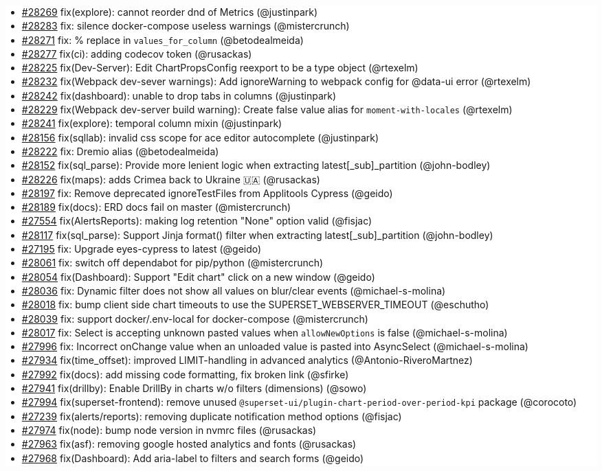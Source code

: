 - [#28269](https://github.com/apache/superset/pull/28269) fix(explore): cannot reorder dnd of Metrics (@justinpark)
- [#28283](https://github.com/apache/superset/pull/28283) fix: silence docker-compose useless warnings (@mistercrunch)
- [#28271](https://github.com/apache/superset/pull/28271) fix: % replace in `values_for_column` (@betodealmeida)
- [#28277](https://github.com/apache/superset/pull/28277) fix(ci): adding codecov token (@rusackas)
- [#28225](https://github.com/apache/superset/pull/28225) fix(Dev-Server): Edit ChartPropsConfig reexport to be a type object (@rtexelm)
- [#28232](https://github.com/apache/superset/pull/28232) fix(Webpack dev-sever warnings): Add ignoreWarning to webpack config for @data-ui error (@rtexelm)
- [#28242](https://github.com/apache/superset/pull/28242) fix(dashboard): unable to drop tabs in columns (@justinpark)
- [#28229](https://github.com/apache/superset/pull/28229) fix(Webpack dev-server build warning): Create false value alias for `moment-with-locales` (@rtexelm)
- [#28241](https://github.com/apache/superset/pull/28241) fix(explore): temporal column mixin (@justinpark)
- [#28156](https://github.com/apache/superset/pull/28156) fix(sqllab): invalid css scope for ace editor autocomplete (@justinpark)
- [#28222](https://github.com/apache/superset/pull/28222) fix: Dremio alias (@betodealmeida)
- [#28152](https://github.com/apache/superset/pull/28152) fix(sql_parse): Provide more lenient logic when extracting latest[_sub]\_partition (@john-bodley)
- [#28226](https://github.com/apache/superset/pull/28226) fix(maps): adds Crimea back to Ukraine 🇺🇦 (@rusackas)
- [#28197](https://github.com/apache/superset/pull/28197) fix: Remove deprecated ignoreTestFiles from Applitools Cypress (@geido)
- [#28189](https://github.com/apache/superset/pull/28189) fix(docs): ERD docs fail on master (@mistercrunch)
- [#27554](https://github.com/apache/superset/pull/27554) fix(AlertsReports): making log retention "None" option valid (@fisjac)
- [#28117](https://github.com/apache/superset/pull/28117) fix(sql_parse): Support Jinja format() filter when extracting latest[_sub]\_partition (@john-bodley)
- [#27195](https://github.com/apache/superset/pull/27195) fix: Upgrade eyes-cypress to latest (@geido)
- [#28061](https://github.com/apache/superset/pull/28061) fix: switch off dependabot for pip/python (@mistercrunch)
- [#28054](https://github.com/apache/superset/pull/28054) fix(Dashboard): Support "Edit chart" click on a new window (@geido)
- [#28036](https://github.com/apache/superset/pull/28036) fix: Dynamic filter does not show all values on blur/clear events (@michael-s-molina)
- [#28018](https://github.com/apache/superset/pull/28018) fix: bump client side chart timeouts to use the SUPERSET_WEBSERVER_TIMEOUT (@eschutho)
- [#28039](https://github.com/apache/superset/pull/28039) fix: support docker/.env-local for docker-compose (@mistercrunch)
- [#28017](https://github.com/apache/superset/pull/28017) fix: Select is accepting unknown pasted values when `allowNewOptions` is false (@michael-s-molina)
- [#27996](https://github.com/apache/superset/pull/27996) fix: Incorrect onChange value when an unloaded value is pasted into AsyncSelect (@michael-s-molina)
- [#27934](https://github.com/apache/superset/pull/27934) fix(time_offset): improved LIMIT-handling in advanced analytics (@Antonio-RiveroMartnez)
- [#27992](https://github.com/apache/superset/pull/27992) fix(docs): add missing code formatting, fix broken link (@sfirke)
- [#27941](https://github.com/apache/superset/pull/27941) fix(drillby): Enable DrillBy in charts w/o filters (dimensions) (@sowo)
- [#27994](https://github.com/apache/superset/pull/27994) fix(superset-frontend): remove unused `@superset-ui/plugin-chart-period-over-period-kpi` package (@corocoto)
- [#27239](https://github.com/apache/superset/pull/27239) fix(alerts/reports): removing duplicate notification method options (@fisjac)
- [#27974](https://github.com/apache/superset/pull/27974) fix(node): bump node version in nvmrc files (@rusackas)
- [#27963](https://github.com/apache/superset/pull/27963) fix(asf): removing google hosted analytics and fonts (@rusackas)
- [#27968](https://github.com/apache/superset/pull/27968) fix(Dashboard): Add aria-label to filters and search forms (@geido)